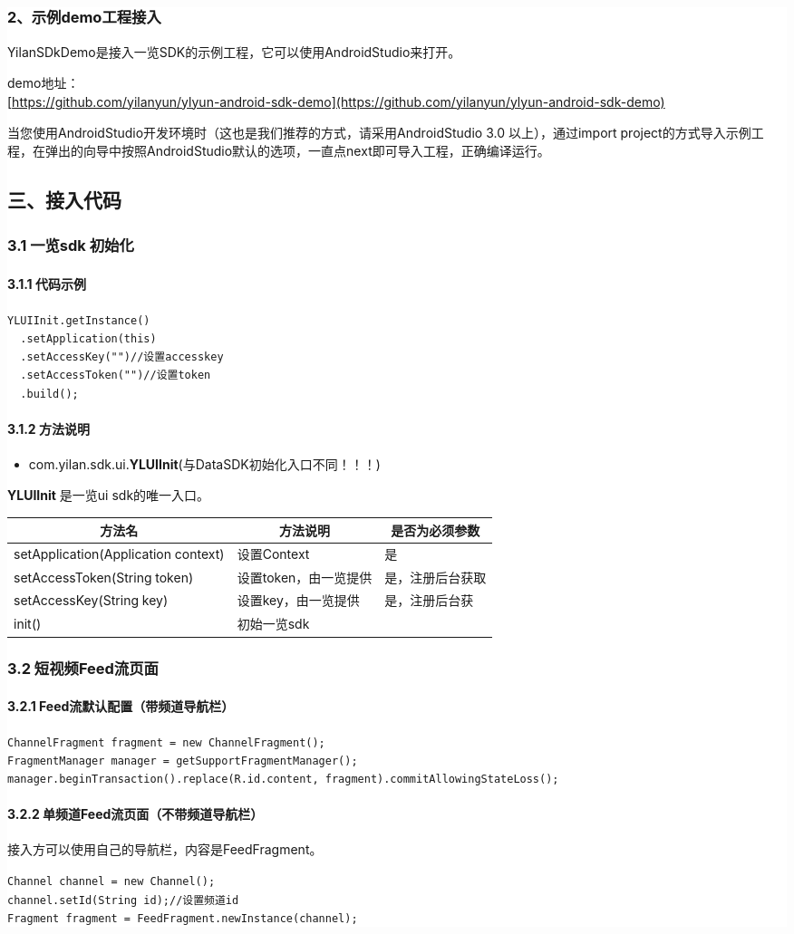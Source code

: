 ### 2、示例demo工程接入

YilanSDkDemo是接入一览SDK的示例工程，它可以使用AndroidStudio来打开。

demo地址：<br />[https://github.com/yilanyun/ylyun-android-sdk-demo](https://github.com/yilanyun/ylyun-android-sdk-demo)

当您使用AndroidStudio开发环境时（这也是我们推荐的方式，请采用AndroidStudio 3.0 以上），通过import project的方式导入示例工程，在弹出的向导中按照AndroidStudio默认的选项，一直点next即可导入工程，正确编译运行。

## 三、接入代码

### 3.1 一览sdk 初始化

#### 3.1.1 代码示例

```
YLUIInit.getInstance()
  .setApplication(this)
  .setAccessKey("")//设置accesskey
  .setAccessToken("")//设置token
  .build();
```

#### 3.1.2 方法说明

- com.yilan.sdk.ui.**YLUIInit**(与DataSDK初始化入口不同！！！)

**YLUIInit** 是一览ui sdk的唯一入口。

| 方法名                              | 方法说明              | 是否为必须参数   |
| ----------------------------------- | --------------------- | ---------------- |
| setApplication(Application context) | 设置Context           | 是               |
| setAccessToken(String token)        | 设置token，由一览提供 | 是，注册后台获取 |
| setAccessKey(String key)            | 设置key，由一览提供   | 是，注册后台获   |
| init()                              | 初始一览sdk           |                  |

### 3.2 短视频Feed流页面

#### 3.2.1 Feed流默认配置（带频道导航栏）

```
ChannelFragment fragment = new ChannelFragment();
FragmentManager manager = getSupportFragmentManager();
manager.beginTransaction().replace(R.id.content, fragment).commitAllowingStateLoss();
```

#### 3.2.2 单频道Feed流页面（不带频道导航栏）

接入方可以使用自己的导航栏，内容是FeedFragment。

```
Channel channel = new Channel();
channel.setId(String id);//设置频道id
Fragment fragment = FeedFragment.newInstance(channel);
```
